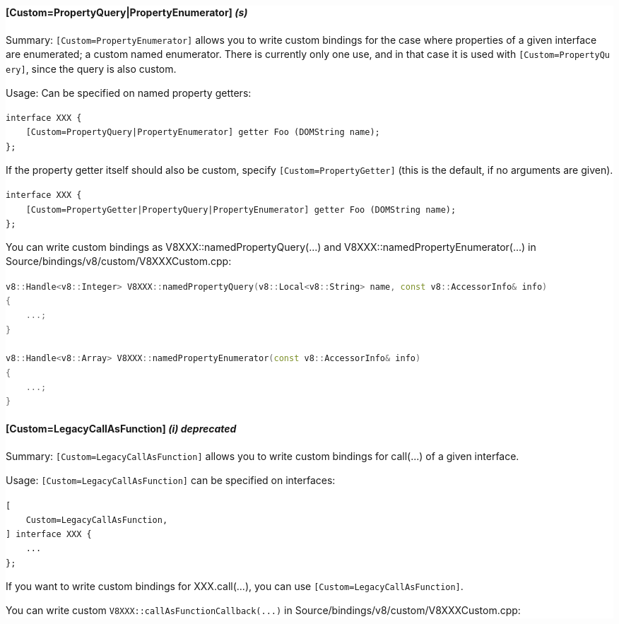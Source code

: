#### [Custom=PropertyQuery|PropertyEnumerator] _(s)_

Summary: `[Custom=PropertyEnumerator]` allows you to write custom bindings for the case where properties of a given interface are enumerated; a custom named enumerator. There is currently only one use, and in that case it is used with `[Custom=PropertyQuery]`, since the query is also custom.

Usage: Can be specified on named property getters:

```webidl
interface XXX {
    [Custom=PropertyQuery|PropertyEnumerator] getter Foo (DOMString name);
};
```

If the property getter itself should also be custom, specify `[Custom=PropertyGetter]` (this is the default, if no arguments are given).

```webidl
interface XXX {
    [Custom=PropertyGetter|PropertyQuery|PropertyEnumerator] getter Foo (DOMString name);
};
```

You can write custom bindings as V8XXX::namedPropertyQuery(...) and V8XXX::namedPropertyEnumerator(...) in Source/bindings/v8/custom/V8XXXCustom.cpp:

```c++
v8::Handle<v8::Integer> V8XXX::namedPropertyQuery(v8::Local<v8::String> name, const v8::AccessorInfo& info)
{
    ...;
}

v8::Handle<v8::Array> V8XXX::namedPropertyEnumerator(const v8::AccessorInfo& info)
{
    ...;
}
```

#### [Custom=LegacyCallAsFunction] _(i) _deprecated__

Summary: `[Custom=LegacyCallAsFunction]` allows you to write custom bindings for call(...) of a given interface.

Usage: `[Custom=LegacyCallAsFunction]` can be specified on interfaces:

```webidl
[
    Custom=LegacyCallAsFunction,
] interface XXX {
    ...
};
```

If you want to write custom bindings for XXX.call(...), you can use `[Custom=LegacyCallAsFunction]`.

You can write custom `V8XXX::callAsFunctionCallback(...)` in Source/bindings/v8/custom/V8XXXCustom.cpp:
